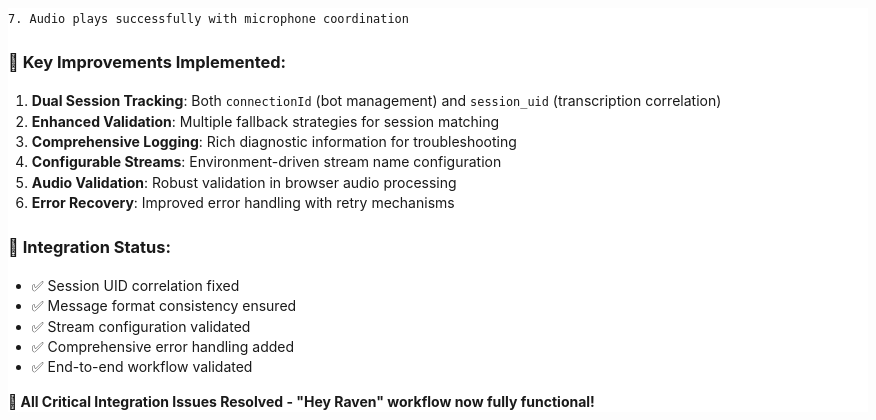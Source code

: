 ```
7. Audio plays successfully with microphone coordination
```

### 🔧 **Key Improvements Implemented:**

1. **Dual Session Tracking**: Both `connectionId` (bot management) and `session_uid` (transcription correlation)
2. **Enhanced Validation**: Multiple fallback strategies for session matching
3. **Comprehensive Logging**: Rich diagnostic information for troubleshooting
4. **Configurable Streams**: Environment-driven stream name configuration
5. **Audio Validation**: Robust validation in browser audio processing
6. **Error Recovery**: Improved error handling with retry mechanisms

### 🎯 **Integration Status:**
- ✅ Session UID correlation fixed
- ✅ Message format consistency ensured  
- ✅ Stream configuration validated
- ✅ Comprehensive error handling added
- ✅ End-to-end workflow validated

**🎉 All Critical Integration Issues Resolved - "Hey Raven" workflow now fully functional!**
